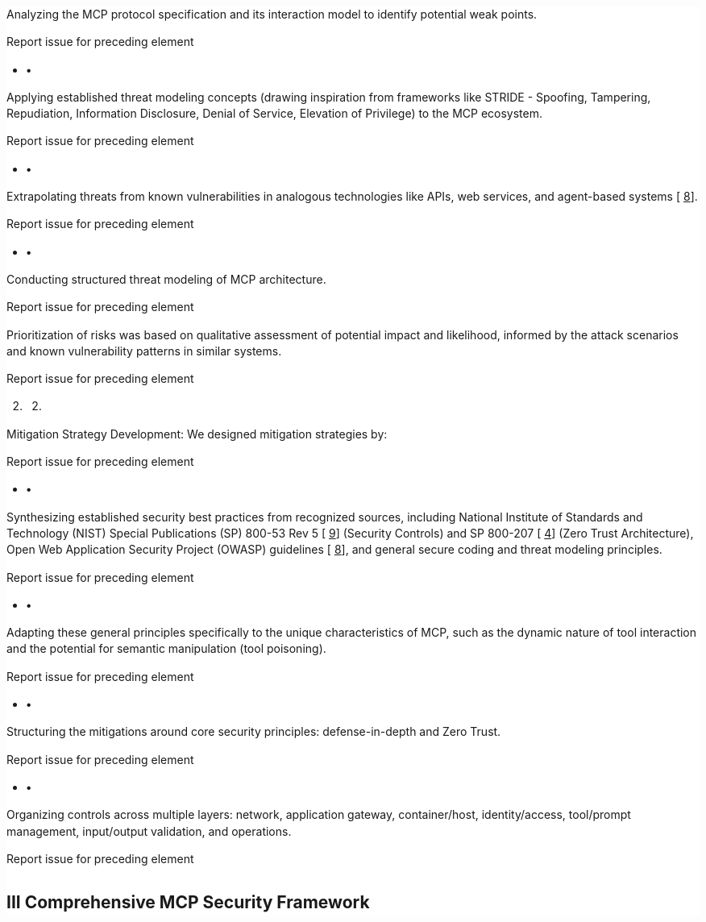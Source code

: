 
Analyzing the MCP protocol specification and its interaction model to identify potential weak points.

Report issue for preceding element

- •


Applying established threat modeling concepts (drawing inspiration from frameworks like STRIDE - Spoofing, Tampering, Repudiation, Information Disclosure, Denial of Service, Elevation of Privilege) to the MCP ecosystem.

Report issue for preceding element

- •


Extrapolating threats from known vulnerabilities in analogous technologies like APIs, web services, and agent-based systems \[ [8](https://arxiv.org/html/2504.08623v1#bib.bib8 "")\].

Report issue for preceding element

- •


Conducting structured threat modeling of MCP architecture.

Report issue for preceding element


Prioritization of risks was based on qualitative assessment of potential impact and likelihood, informed by the attack scenarios and known vulnerability patterns in similar systems.

Report issue for preceding element

2. 2.


Mitigation Strategy Development: We designed mitigation strategies by:

Report issue for preceding element

- •


Synthesizing established security best practices from recognized sources, including National Institute of Standards and Technology (NIST) Special Publications (SP) 800-53 Rev 5 \[ [9](https://arxiv.org/html/2504.08623v1#bib.bib9 "")\] (Security Controls) and SP 800-207 \[ [4](https://arxiv.org/html/2504.08623v1#bib.bib4 "")\] (Zero Trust Architecture), Open Web Application Security Project (OWASP) guidelines \[ [8](https://arxiv.org/html/2504.08623v1#bib.bib8 "")\], and general secure coding and threat modeling principles.

Report issue for preceding element

- •


Adapting these general principles specifically to the unique characteristics of MCP, such as the dynamic nature of tool interaction and the potential for semantic manipulation (tool poisoning).

Report issue for preceding element

- •


Structuring the mitigations around core security principles: defense-in-depth and Zero Trust.

Report issue for preceding element

- •


Organizing controls across multiple layers: network, application gateway, container/host, identity/access, tool/prompt management, input/output validation, and operations.

Report issue for preceding element


## III Comprehensive MCP Security Framework